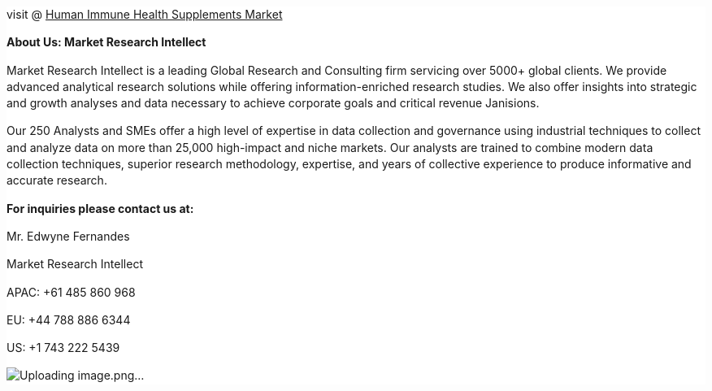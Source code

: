 visit&nbsp;@</strong>&nbsp;</span><span class="font-[700]"><a href="https://www.marketresearchintellect.com/product/global-human-immune-health-supplements-market/?utm_source=Linkedin&utm_medium=848" target="_blank" data-tracking-control-name="article-ssr-frontend-pulse_little-text-block" data-tracking-will-navigate="" data-test-link="">Human Immune Health Supplements Market</a></span></p><p><strong><span class="font-[700]">About Us: Market Research Intellect</span></strong></p><p><span class="">Market Research Intellect is a leading Global Research and Consulting firm servicing over 5000+ global clients. We provide advanced analytical research solutions while offering information-enriched research studies.&nbsp;</span>We also offer insights into strategic and growth analyses and data necessary to achieve corporate goals and critical revenue Janisions.</p><p><span class="">Our 250 Analysts and SMEs offer a high level of expertise in data collection and governance using industrial techniques to collect and analyze data on more than 25,000 high-impact and niche markets. Our analysts are trained to combine modern data collection techniques, superior research methodology, expertise, and years of collective experience to produce informative and accurate research.</span></p><p><strong>For inquiries please contact us at:</strong></p><p>Mr. Edwyne Fernandes</p><p>Market Research Intellect</p><p>APAC: +61 485 860 968</p><p>EU: +44 788 886 6344</p><p>US: +1 743 222 5439</p>
![Uploading image.png…]()
